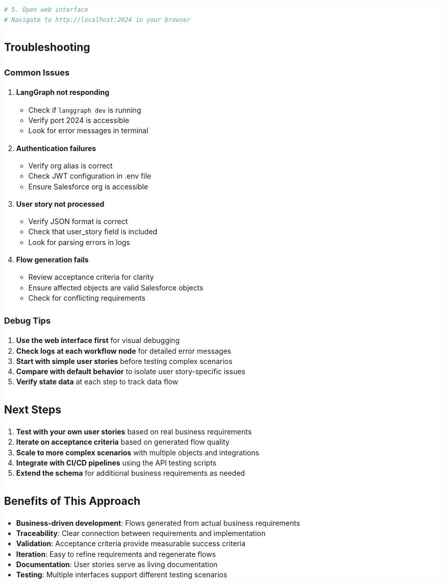```bash
# 5. Open web interface
# Navigate to http://localhost:2024 in your browser
```

## Troubleshooting

### Common Issues

1. **LangGraph not responding**
   - Check if `langgraph dev` is running
   - Verify port 2024 is accessible
   - Look for error messages in terminal

2. **Authentication failures**
   - Verify org alias is correct
   - Check JWT configuration in .env file
   - Ensure Salesforce org is accessible

3. **User story not processed**
   - Verify JSON format is correct
   - Check that user_story field is included
   - Look for parsing errors in logs

4. **Flow generation fails**
   - Review acceptance criteria for clarity
   - Ensure affected objects are valid Salesforce objects
   - Check for conflicting requirements

### Debug Tips

1. **Use the web interface first** for visual debugging
2. **Check logs at each workflow node** for detailed error messages
3. **Start with simple user stories** before testing complex scenarios
4. **Compare with default behavior** to isolate user story-specific issues
5. **Verify state data** at each step to track data flow

## Next Steps

1. **Test with your own user stories** based on real business requirements
2. **Iterate on acceptance criteria** based on generated flow quality
3. **Scale to more complex scenarios** with multiple objects and integrations
4. **Integrate with CI/CD pipelines** using the API testing scripts
5. **Extend the schema** for additional business requirements as needed

## Benefits of This Approach

- **Business-driven development**: Flows generated from actual business requirements
- **Traceability**: Clear connection between requirements and implementation
- **Validation**: Acceptance criteria provide measurable success criteria
- **Iteration**: Easy to refine requirements and regenerate flows
- **Documentation**: User stories serve as living documentation
- **Testing**: Multiple interfaces support different testing scenarios 